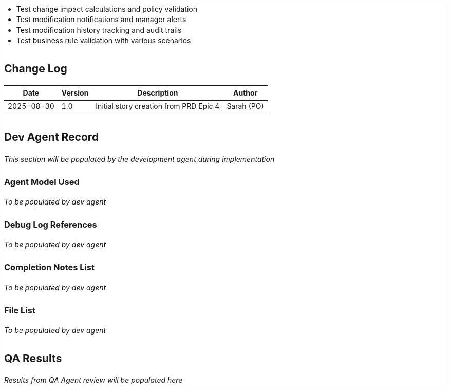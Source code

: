   - Test change impact calculations and policy validation
  - Test modification notifications and manager alerts
  - Test modification history tracking and audit trails
  - Test business rule validation with various scenarios

## Change Log
| Date | Version | Description | Author |
|------|---------|-------------|---------|
| 2025-08-30 | 1.0 | Initial story creation from PRD Epic 4 | Sarah (PO) |

## Dev Agent Record
*This section will be populated by the development agent during implementation*

### Agent Model Used
*To be populated by dev agent*

### Debug Log References
*To be populated by dev agent*

### Completion Notes List
*To be populated by dev agent*

### File List
*To be populated by dev agent*

## QA Results
*Results from QA Agent review will be populated here*
